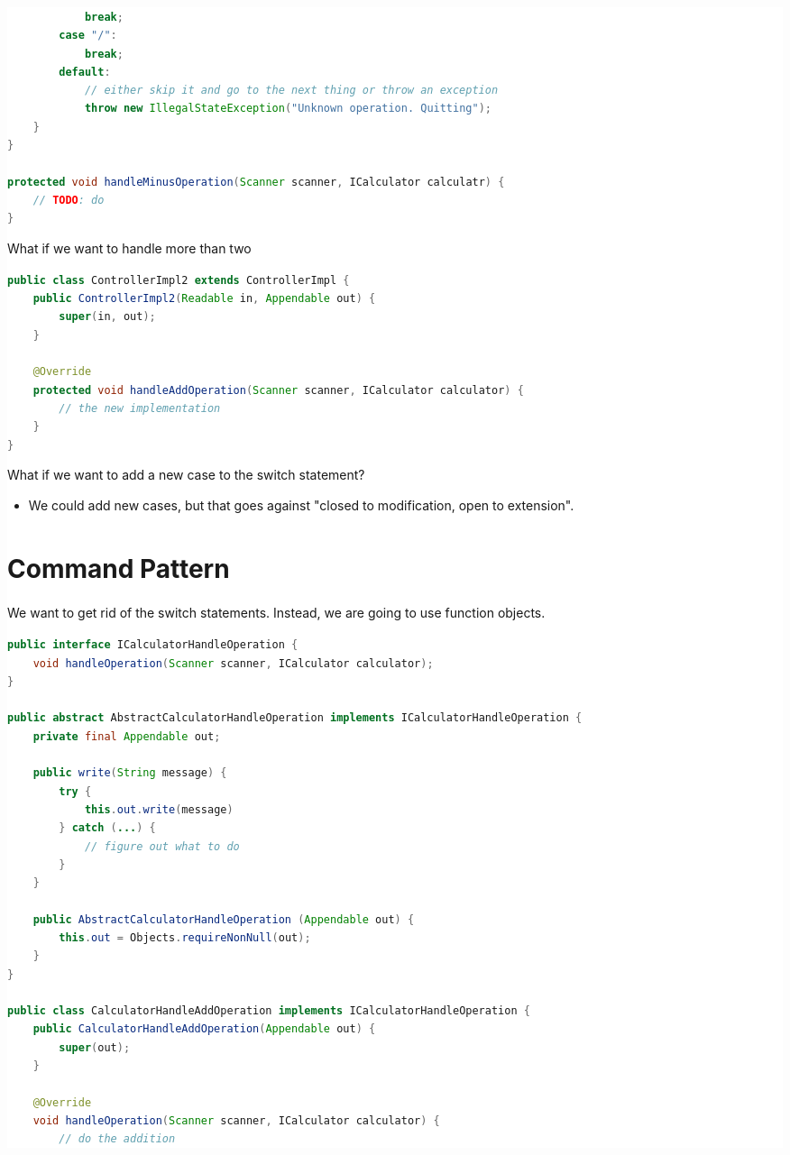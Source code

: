 ```java
            break;
        case "/":
            break;
        default:
            // either skip it and go to the next thing or throw an exception
            throw new IllegalStateException("Unknown operation. Quitting");
    }
}

protected void handleMinusOperation(Scanner scanner, ICalculator calculatr) {
    // TODO: do
}
```

What if we want to handle more than two 

```java
public class ControllerImpl2 extends ControllerImpl {
    public ControllerImpl2(Readable in, Appendable out) {
        super(in, out);
    }

    @Override
    protected void handleAddOperation(Scanner scanner, ICalculator calculator) {
        // the new implementation
    }
}
```

What if we want to add a new case to the switch statement?
* We could add new cases, but that goes against "closed to modification, open to extension".

# Command Pattern
We want to get rid of the switch statements. Instead, we are going to use function objects.

```java
public interface ICalculatorHandleOperation {
    void handleOperation(Scanner scanner, ICalculator calculator);
}

public abstract AbstractCalculatorHandleOperation implements ICalculatorHandleOperation {
    private final Appendable out;
    
    public write(String message) {
        try {
            this.out.write(message)      
        } catch (...) {
            // figure out what to do
        }
    }
    
    public AbstractCalculatorHandleOperation (Appendable out) {
        this.out = Objects.requireNonNull(out);
    }
}

public class CalculatorHandleAddOperation implements ICalculatorHandleOperation {
    public CalculatorHandleAddOperation(Appendable out) {
        super(out);
    }
    
    @Override
    void handleOperation(Scanner scanner, ICalculator calculator) {
        // do the addition
```